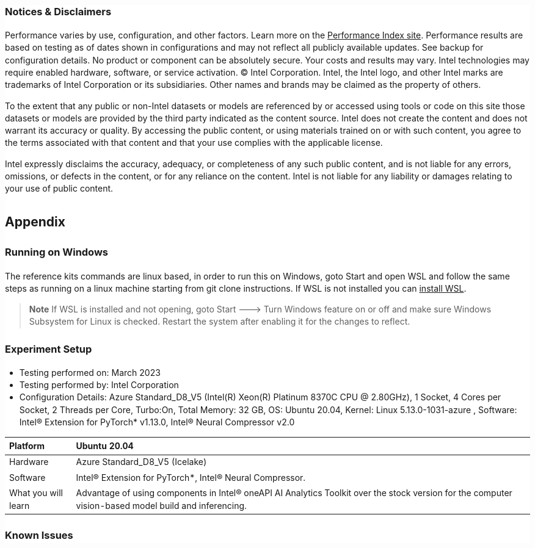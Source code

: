 ### Notices & Disclaimers
Performance varies by use, configuration, and other factors. Learn more on the [Performance Index site](https://edc.intel.com/content/www/us/en/products/performance/benchmarks/overview/). 
Performance results are based on testing as of dates shown in configurations and may not reflect all publicly available updates.  See backup for configuration details.  No product or component can be absolutely secure. 
Your costs and results may vary. 
Intel technologies may require enabled hardware, software, or service activation.
© Intel Corporation.  Intel, the Intel logo, and other Intel marks are trademarks of Intel Corporation or its subsidiaries.  Other names and brands may be claimed as the property of others.  

To the extent that any public or non-Intel datasets or models are referenced by or accessed using tools or code on this site those datasets or models are provided by the third party indicated as the content source. Intel does not create the content and does not warrant its accuracy or quality. By accessing the public content, or using materials trained on or with such content, you agree to the terms associated with that content and that your use complies with the applicable license.
 
Intel expressly disclaims the accuracy, adequacy, or completeness of any such public content, and is not liable for any errors, omissions, or defects in the content, or for any reliance on the content. Intel is not liable for any liability or damages relating to your use of public content.


## Appendix

### **Running on Windows**

The reference kits commands are linux based, in order to run this on Windows, goto Start and open WSL and follow the same steps as running on a linux machine starting from git clone instructions. If WSL is not installed you can [install WSL](https://learn.microsoft.com/en-us/windows/wsl/install).

> **Note** If WSL is installed and not opening, goto Start ---> Turn Windows feature on or off and make sure Windows Subsystem for Linux is checked. Restart the system after enabling it for the changes to reflect.

### **Experiment Setup**
- Testing performed on: March 2023
- Testing performed by: Intel Corporation
- Configuration Details: Azure Standard_D8_V5 (Intel(R) Xeon(R) Platinum 8370C CPU @ 2.80GHz), 1 Socket, 4 Cores per Socket, 2 Threads per Core, Turbo:On, Total Memory: 32 GB, OS: Ubuntu 20.04, Kernel: Linux 5.13.0-1031-azure , Software: Intel® Extension for PyTorch* v1.13.0, Intel® Neural Compressor v2.0 

| Platform                          | Ubuntu 20.04
| :---                              | :---
| Hardware                          | Azure Standard_D8_V5 (Icelake)
| Software                          | Intel® Extension for PyTorch*, Intel® Neural Compressor.
| What you will learn               | Advantage of using components in Intel® oneAPI AI Analytics Toolkit over the stock version for the computer vision-based model build and inferencing.

### Known Issues
